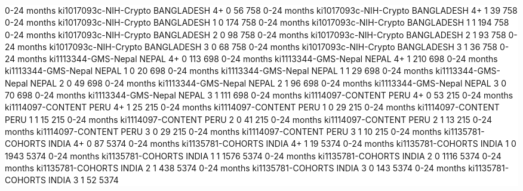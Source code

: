 0-24 months   ki1017093c-NIH-Crypto      BANGLADESH                     4+                   0       56     758
0-24 months   ki1017093c-NIH-Crypto      BANGLADESH                     4+                   1       39     758
0-24 months   ki1017093c-NIH-Crypto      BANGLADESH                     1                    0      174     758
0-24 months   ki1017093c-NIH-Crypto      BANGLADESH                     1                    1      194     758
0-24 months   ki1017093c-NIH-Crypto      BANGLADESH                     2                    0       98     758
0-24 months   ki1017093c-NIH-Crypto      BANGLADESH                     2                    1       93     758
0-24 months   ki1017093c-NIH-Crypto      BANGLADESH                     3                    0       68     758
0-24 months   ki1017093c-NIH-Crypto      BANGLADESH                     3                    1       36     758
0-24 months   ki1113344-GMS-Nepal        NEPAL                          4+                   0      113     698
0-24 months   ki1113344-GMS-Nepal        NEPAL                          4+                   1      210     698
0-24 months   ki1113344-GMS-Nepal        NEPAL                          1                    0       20     698
0-24 months   ki1113344-GMS-Nepal        NEPAL                          1                    1       29     698
0-24 months   ki1113344-GMS-Nepal        NEPAL                          2                    0       49     698
0-24 months   ki1113344-GMS-Nepal        NEPAL                          2                    1       96     698
0-24 months   ki1113344-GMS-Nepal        NEPAL                          3                    0       70     698
0-24 months   ki1113344-GMS-Nepal        NEPAL                          3                    1      111     698
0-24 months   ki1114097-CONTENT          PERU                           4+                   0       53     215
0-24 months   ki1114097-CONTENT          PERU                           4+                   1       25     215
0-24 months   ki1114097-CONTENT          PERU                           1                    0       29     215
0-24 months   ki1114097-CONTENT          PERU                           1                    1       15     215
0-24 months   ki1114097-CONTENT          PERU                           2                    0       41     215
0-24 months   ki1114097-CONTENT          PERU                           2                    1       13     215
0-24 months   ki1114097-CONTENT          PERU                           3                    0       29     215
0-24 months   ki1114097-CONTENT          PERU                           3                    1       10     215
0-24 months   ki1135781-COHORTS          INDIA                          4+                   0       87    5374
0-24 months   ki1135781-COHORTS          INDIA                          4+                   1       19    5374
0-24 months   ki1135781-COHORTS          INDIA                          1                    0     1943    5374
0-24 months   ki1135781-COHORTS          INDIA                          1                    1     1576    5374
0-24 months   ki1135781-COHORTS          INDIA                          2                    0     1116    5374
0-24 months   ki1135781-COHORTS          INDIA                          2                    1      438    5374
0-24 months   ki1135781-COHORTS          INDIA                          3                    0      143    5374
0-24 months   ki1135781-COHORTS          INDIA                          3                    1       52    5374
